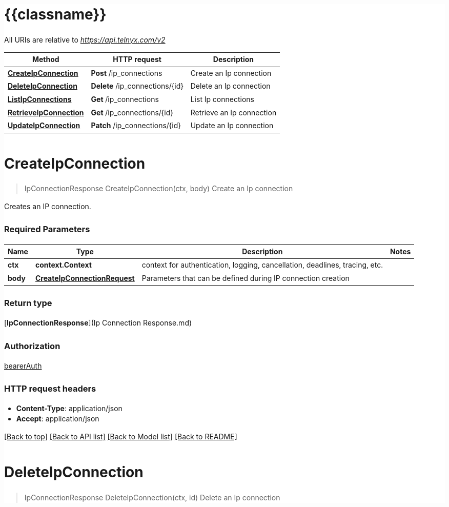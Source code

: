 # {{classname}}

All URIs are relative to *https://api.telnyx.com/v2*

Method | HTTP request | Description
------------- | ------------- | -------------
[**CreateIpConnection**](IPConnectionsApi.md#CreateIpConnection) | **Post** /ip_connections | Create an Ip connection
[**DeleteIpConnection**](IPConnectionsApi.md#DeleteIpConnection) | **Delete** /ip_connections/{id} | Delete an Ip connection
[**ListIpConnections**](IPConnectionsApi.md#ListIpConnections) | **Get** /ip_connections | List Ip connections
[**RetrieveIpConnection**](IPConnectionsApi.md#RetrieveIpConnection) | **Get** /ip_connections/{id} | Retrieve an Ip connection
[**UpdateIpConnection**](IPConnectionsApi.md#UpdateIpConnection) | **Patch** /ip_connections/{id} | Update an Ip connection

# **CreateIpConnection**
> IpConnectionResponse CreateIpConnection(ctx, body)
Create an Ip connection

Creates an IP connection.

### Required Parameters

Name | Type | Description  | Notes
------------- | ------------- | ------------- | -------------
 **ctx** | **context.Context** | context for authentication, logging, cancellation, deadlines, tracing, etc.
  **body** | [**CreateIpConnectionRequest**](CreateIpConnectionRequest.md)| Parameters that can be defined during IP connection creation | 

### Return type

[**IpConnectionResponse**](Ip Connection Response.md)

### Authorization

[bearerAuth](../README.md#bearerAuth)

### HTTP request headers

 - **Content-Type**: application/json
 - **Accept**: application/json

[[Back to top]](#) [[Back to API list]](../README.md#documentation-for-api-endpoints) [[Back to Model list]](../README.md#documentation-for-models) [[Back to README]](../README.md)

# **DeleteIpConnection**
> IpConnectionResponse DeleteIpConnection(ctx, id)
Delete an Ip connection
